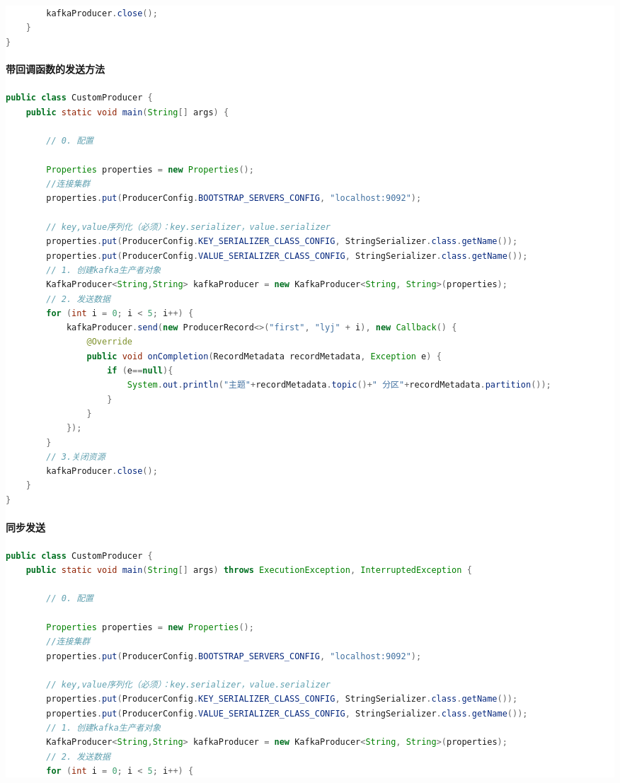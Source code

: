 ```java
        kafkaProducer.close();
    }
}

```

#### 带回调函数的发送方法

```java
public class CustomProducer {
    public static void main(String[] args) {

        // 0. 配置

        Properties properties = new Properties();
        //连接集群
        properties.put(ProducerConfig.BOOTSTRAP_SERVERS_CONFIG, "localhost:9092");

        // key,value序列化（必须）：key.serializer，value.serializer
        properties.put(ProducerConfig.KEY_SERIALIZER_CLASS_CONFIG, StringSerializer.class.getName());
        properties.put(ProducerConfig.VALUE_SERIALIZER_CLASS_CONFIG, StringSerializer.class.getName());
        // 1. 创建kafka生产者对象
        KafkaProducer<String,String> kafkaProducer = new KafkaProducer<String, String>(properties);
        // 2. 发送数据
        for (int i = 0; i < 5; i++) {
            kafkaProducer.send(new ProducerRecord<>("first", "lyj" + i), new Callback() {
                @Override
                public void onCompletion(RecordMetadata recordMetadata, Exception e) {
                    if (e==null){
                        System.out.println("主题"+recordMetadata.topic()+" 分区"+recordMetadata.partition());
                    }
                }
            });
        }
        // 3.关闭资源
        kafkaProducer.close();
    }
}

```

#### 同步发送

```java
public class CustomProducer {
    public static void main(String[] args) throws ExecutionException, InterruptedException {

        // 0. 配置

        Properties properties = new Properties();
        //连接集群
        properties.put(ProducerConfig.BOOTSTRAP_SERVERS_CONFIG, "localhost:9092");

        // key,value序列化（必须）：key.serializer，value.serializer
        properties.put(ProducerConfig.KEY_SERIALIZER_CLASS_CONFIG, StringSerializer.class.getName());
        properties.put(ProducerConfig.VALUE_SERIALIZER_CLASS_CONFIG, StringSerializer.class.getName());
        // 1. 创建kafka生产者对象
        KafkaProducer<String,String> kafkaProducer = new KafkaProducer<String, String>(properties);
        // 2. 发送数据
        for (int i = 0; i < 5; i++) {
```
